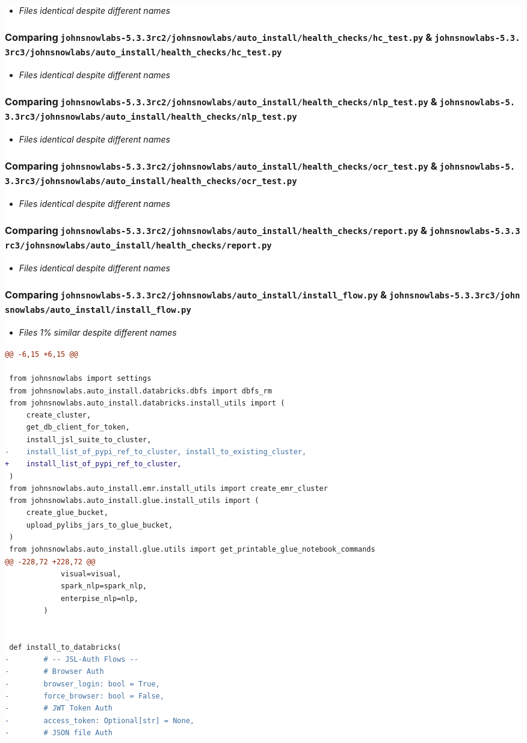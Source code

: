  * *Files identical despite different names*

### Comparing `johnsnowlabs-5.3.3rc2/johnsnowlabs/auto_install/health_checks/hc_test.py` & `johnsnowlabs-5.3.3rc3/johnsnowlabs/auto_install/health_checks/hc_test.py`

 * *Files identical despite different names*

### Comparing `johnsnowlabs-5.3.3rc2/johnsnowlabs/auto_install/health_checks/nlp_test.py` & `johnsnowlabs-5.3.3rc3/johnsnowlabs/auto_install/health_checks/nlp_test.py`

 * *Files identical despite different names*

### Comparing `johnsnowlabs-5.3.3rc2/johnsnowlabs/auto_install/health_checks/ocr_test.py` & `johnsnowlabs-5.3.3rc3/johnsnowlabs/auto_install/health_checks/ocr_test.py`

 * *Files identical despite different names*

### Comparing `johnsnowlabs-5.3.3rc2/johnsnowlabs/auto_install/health_checks/report.py` & `johnsnowlabs-5.3.3rc3/johnsnowlabs/auto_install/health_checks/report.py`

 * *Files identical despite different names*

### Comparing `johnsnowlabs-5.3.3rc2/johnsnowlabs/auto_install/install_flow.py` & `johnsnowlabs-5.3.3rc3/johnsnowlabs/auto_install/install_flow.py`

 * *Files 1% similar despite different names*

```diff
@@ -6,15 +6,15 @@
 
 from johnsnowlabs import settings
 from johnsnowlabs.auto_install.databricks.dbfs import dbfs_rm
 from johnsnowlabs.auto_install.databricks.install_utils import (
     create_cluster,
     get_db_client_for_token,
     install_jsl_suite_to_cluster,
-    install_list_of_pypi_ref_to_cluster, install_to_existing_cluster,
+    install_list_of_pypi_ref_to_cluster,
 )
 from johnsnowlabs.auto_install.emr.install_utils import create_emr_cluster
 from johnsnowlabs.auto_install.glue.install_utils import (
     create_glue_bucket,
     upload_pylibs_jars_to_glue_bucket,
 )
 from johnsnowlabs.auto_install.glue.utils import get_printable_glue_notebook_commands
@@ -228,72 +228,72 @@
             visual=visual,
             spark_nlp=spark_nlp,
             enterpise_nlp=nlp,
         )
 
 
 def install_to_databricks(
-        # -- JSL-Auth Flows --
-        # Browser Auth
-        browser_login: bool = True,
-        force_browser: bool = False,
-        # JWT Token Auth
-        access_token: Optional[str] = None,
-        # JSON file Auth
```